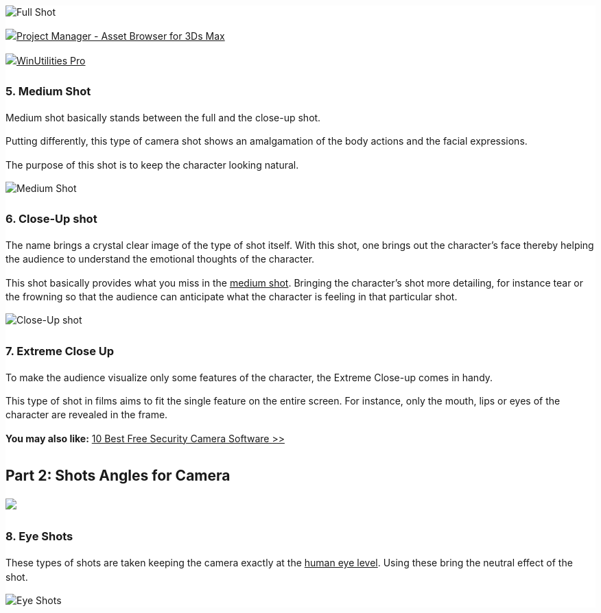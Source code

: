![Full Shot](https://images.wondershare.com/filmora/filmorapro/full-shot.jpg)


<a href="https://secure.2checkout.com/order/checkout.php?PRODS=4709458&QTY=1&AFFILIATE=108875&CART=1"><img src="https://3d-kstudio.com/wp-content/uploads/2019/10/Project-Manager-version-3-1600x900-768x419.jpg" border="0">Project Manager - Asset Browser for 3Ds Max</a>


<a href="https://secure.2checkout.com/order/checkout.php?PRODS=4665597&QTY=1&AFFILIATE=108875&CART=1"><img src="https://www.pcclean.io/wp-content/uploads/2018/03/winutilities-box-130521.png" border="0">WinUtilities Pro</a>

### 5\. Medium Shot

Medium shot basically stands between the full and the close-up shot.

Putting differently, this type of camera shot shows an amalgamation of the body actions and the facial expressions.

The purpose of this shot is to keep the character looking natural.

![Medium Shot](https://images.wondershare.com/filmora/filmorapro/medium-shot.jpg)

### 6\. Close-Up shot

The name brings a crystal clear image of the type of shot itself. With this shot, one brings out the character’s face thereby helping the audience to understand the emotional thoughts of the character.

This shot basically provides what you miss in the [medium shot](https://tools.techidaily.com/wondershare/filmora/download/). Bringing the character’s shot more detailing, for instance tear or the frowning so that the audience can anticipate what the character is feeling in that particular shot.

![Close-Up shot](https://images.wondershare.com/filmora/filmorapro/close-up-shot.jpg)

### 7\. Extreme Close Up

To make the audience visualize only some features of the character, the Extreme Close-up comes in handy.

This type of shot in films aims to fit the single feature on the entire screen. For instance, only the mouth, lips or eyes of the character are revealed in the frame.

**You may also like:** [10 Best Free Security Camera Software >>](https://tools.techidaily.com/wondershare/filmora/download/)

## Part 2: Shots Angles for Camera


<a href="https://secure.2checkout.com/order/checkout.php?PRODS=4620778&QTY=1&AFFILIATE=108875&CART=1"><img src="https://secure.avangate.com/images/merchant/07dd4d5a72f5740ef0f035f201951476/728__90banner.jpg" border="0"></a>

### 8\. Eye Shots

These types of shots are taken keeping the camera exactly at the [human eye level](https://nofilmschool.com/eye-level-shot-camera-angle). Using these bring the neutral effect of the shot.

![Eye Shots](https://images.wondershare.com/filmora/filmorapro/eye-shots.jpg)
